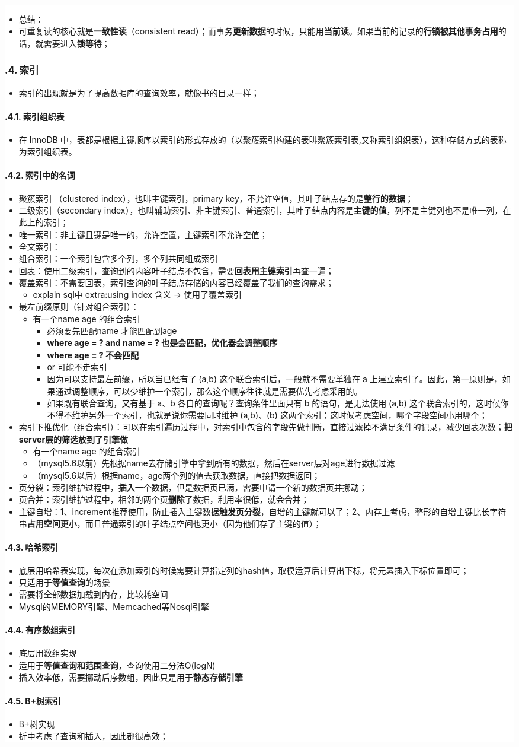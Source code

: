 
---
* 总结：
* 可重复读的核心就是**一致性读**（consistent read）；而事务**更新数据**的时候，只能用**当前读**。如果当前的记录的**行锁被其他事务占用**的话，就需要进入**锁等待**；

### .4. 索引
* 索引的出现就是为了提高数据库的查询效率，就像书的目录一样；

#### .4.1. 索引组织表
* 在 InnoDB 中，表都是根据主键顺序以索引的形式存放的（以聚簇索引构建的表叫聚簇索引表,又称索引组织表），这种存储方式的表称为索引组织表。

#### .4.2. 索引中的名词
* 聚簇索引 （clustered index），也叫主键索引，primary key，不允许空值，其叶子结点存的是**整行的数据**；
* 二级索引（secondary index），也叫辅助索引、非主键索引、普通索引，其叶子结点内容是**主键的值**，列不是主键列也不是唯一列，在此上的索引；
* 唯一索引：非主键且键是唯一的，允许空置，主键索引不允许空值；
* 全文索引：
* 组合索引：一个索引包含多个列，多个列共同组成索引
* 回表：使用二级索引，查询到的内容叶子结点不包含，需要**回表用主键索引**再查一遍；
* 覆盖索引：不需要回表，索引查询的叶子结点存储的内容已经覆盖了我们的查询需求；
    * explain sql中 extra:using index 含义 -> 使用了覆盖索引
* 最左前缀原则（针对组合索引）：
  * 有一个name age 的组合索引
    * 必须要先匹配name 才能匹配到age
    * **where age = ? and name = ? 也是会匹配，优化器会调整顺序**
    * **where age = ? 不会匹配**
    * or 可能不走索引
    * 因为可以支持最左前缀，所以当已经有了 (a,b) 这个联合索引后，一般就不需要单独在 a 上建立索引了。因此，第一原则是，如果通过调整顺序，可以少维护一个索引，那么这个顺序往往就是需要优先考虑采用的。
    * 如果既有联合查询，又有基于 a、b 各自的查询呢？查询条件里面只有 b 的语句，是无法使用 (a,b) 这个联合索引的，这时候你不得不维护另外一个索引，也就是说你需要同时维护 (a,b)、(b) 这两个索引；这时候考虑空间，哪个字段空间小用哪个；
* 索引下推优化（组合索引）：可以在索引遍历过程中，对索引中包含的字段先做判断，直接过滤掉不满足条件的记录，减少回表次数；**把server层的筛选放到了引擎做**
    * 有一个name age 的组合索引
    * （mysql5.6以前）先根据name去存储引擎中拿到所有的数据，然后在server层对age进行数据过滤
    * （mysql5.6以后）根据name，age两个列的值去获取数据，直接把数据返回；
* 页分裂：索引维护过程中，**插入**一个数据，但是数据页已满，需要申请一个新的数据页并挪动；
* 页合并：索引维护过程中，相邻的两个页**删除**了数据，利用率很低，就会合并；
* 主键自增：1、increment推荐使用，防止插入主键数据**触发页分裂**，自增的主键就可以了；2、内存上考虑，整形的自增主键比长字符串**占用空间更小**，而且普通索引的叶子结点空间也更小（因为他们存了主键的值）；

#### .4.3. 哈希索引
* 底层用哈希表实现，每次在添加索引的时候需要计算指定列的hash值，取模运算后计算出下标，将元素插入下标位置即可；
* 只适用于**等值查询**的场景
* 需要将全部数据加载到内存，比较耗空间
* Mysql的MEMORY引擎、Memcached等Nosql引擎

#### .4.4. 有序数组索引
* 底层用数组实现
* 适用于**等值查询和范围查询**，查询使用二分法O(logN)
* 插入效率低，需要挪动后序数组，因此只是用于**静态存储引擎**

#### .4.5. B+树索引
* B+树实现
* 折中考虑了查询和插入，因此都很高效；
